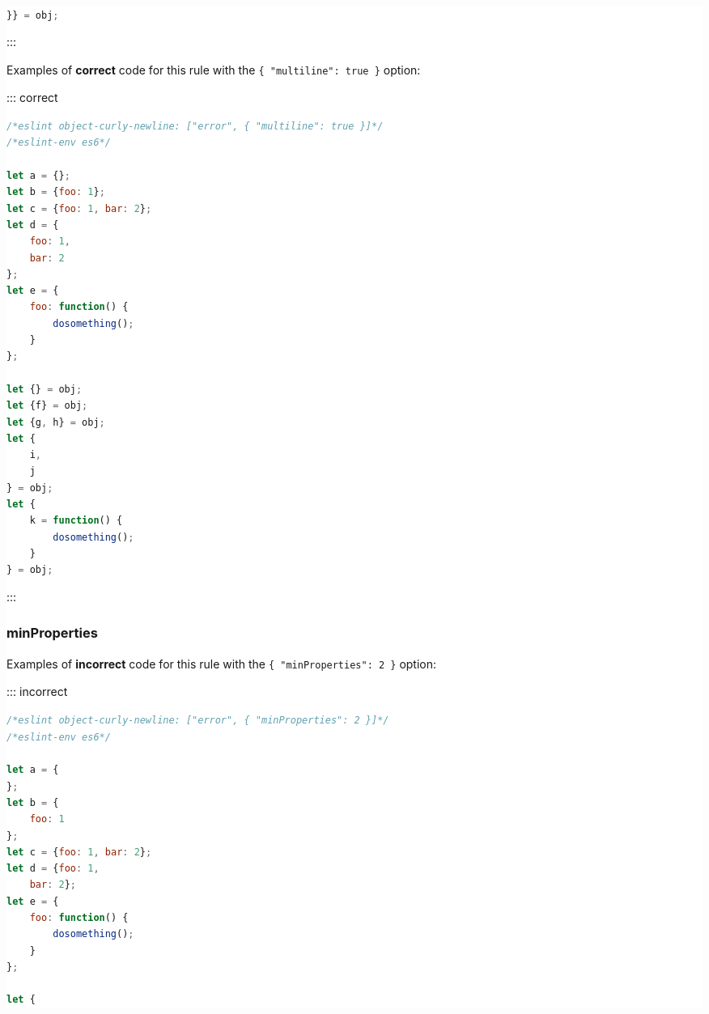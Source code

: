 ```js
}} = obj;
```

:::

Examples of **correct** code for this rule with the `{ "multiline": true }` option:

::: correct

```js
/*eslint object-curly-newline: ["error", { "multiline": true }]*/
/*eslint-env es6*/

let a = {};
let b = {foo: 1};
let c = {foo: 1, bar: 2};
let d = {
    foo: 1,
    bar: 2
};
let e = {
    foo: function() {
        dosomething();
    }
};

let {} = obj;
let {f} = obj;
let {g, h} = obj;
let {
    i,
    j
} = obj;
let {
    k = function() {
        dosomething();
    }
} = obj;
```

:::

### minProperties

Examples of **incorrect** code for this rule with the `{ "minProperties": 2 }` option:

::: incorrect

```js
/*eslint object-curly-newline: ["error", { "minProperties": 2 }]*/
/*eslint-env es6*/

let a = {
};
let b = {
    foo: 1
};
let c = {foo: 1, bar: 2};
let d = {foo: 1,
    bar: 2};
let e = {
    foo: function() {
        dosomething();
    }
};

let {
```